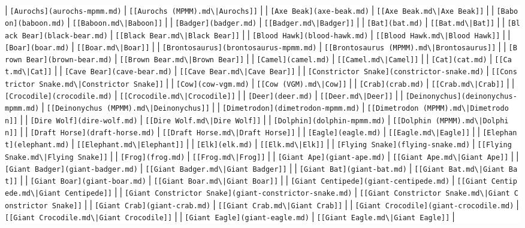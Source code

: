 | `[Aurochs](aurochs-mpmm.md)` | `[[Aurochs (MPMM).md\|Aurochs]]` |
| `[Axe Beak](axe-beak.md)` | `[[Axe Beak.md\|Axe Beak]]` |
| `[Baboon](baboon.md)` | `[[Baboon.md\|Baboon]]` |
| `[Badger](badger.md)` | `[[Badger.md\|Badger]]` |
| `[Bat](bat.md)` | `[[Bat.md\|Bat]]` |
| `[Black Bear](black-bear.md)` | `[[Black Bear.md\|Black Bear]]` |
| `[Blood Hawk](blood-hawk.md)` | `[[Blood Hawk.md\|Blood Hawk]]` |
| `[Boar](boar.md)` | `[[Boar.md\|Boar]]` |
| `[Brontosaurus](brontosaurus-mpmm.md)` | `[[Brontosaurus (MPMM).md\|Brontosaurus]]` |
| `[Brown Bear](brown-bear.md)` | `[[Brown Bear.md\|Brown Bear]]` |
| `[Camel](camel.md)` | `[[Camel.md\|Camel]]` |
| `[Cat](cat.md)` | `[[Cat.md\|Cat]]` |
| `[Cave Bear](cave-bear.md)` | `[[Cave Bear.md\|Cave Bear]]` |
| `[Constrictor Snake](constrictor-snake.md)` | `[[Constrictor Snake.md\|Constrictor Snake]]` |
| `[Cow](cow-vgm.md)` | `[[Cow (VGM).md\|Cow]]` |
| `[Crab](crab.md)` | `[[Crab.md\|Crab]]` |
| `[Crocodile](crocodile.md)` | `[[Crocodile.md\|Crocodile]]` |
| `[Deer](deer.md)` | `[[Deer.md\|Deer]]` |
| `[Deinonychus](deinonychus-mpmm.md)` | `[[Deinonychus (MPMM).md\|Deinonychus]]` |
| `[Dimetrodon](dimetrodon-mpmm.md)` | `[[Dimetrodon (MPMM).md\|Dimetrodon]]` |
| `[Dire Wolf](dire-wolf.md)` | `[[Dire Wolf.md\|Dire Wolf]]` |
| `[Dolphin](dolphin-mpmm.md)` | `[[Dolphin (MPMM).md\|Dolphin]]` |
| `[Draft Horse](draft-horse.md)` | `[[Draft Horse.md\|Draft Horse]]` |
| `[Eagle](eagle.md)` | `[[Eagle.md\|Eagle]]` |
| `[Elephant](elephant.md)` | `[[Elephant.md\|Elephant]]` |
| `[Elk](elk.md)` | `[[Elk.md\|Elk]]` |
| `[Flying Snake](flying-snake.md)` | `[[Flying Snake.md\|Flying Snake]]` |
| `[Frog](frog.md)` | `[[Frog.md\|Frog]]` |
| `[Giant Ape](giant-ape.md)` | `[[Giant Ape.md\|Giant Ape]]` |
| `[Giant Badger](giant-badger.md)` | `[[Giant Badger.md\|Giant Badger]]` |
| `[Giant Bat](giant-bat.md)` | `[[Giant Bat.md\|Giant Bat]]` |
| `[Giant Boar](giant-boar.md)` | `[[Giant Boar.md\|Giant Boar]]` |
| `[Giant Centipede](giant-centipede.md)` | `[[Giant Centipede.md\|Giant Centipede]]` |
| `[Giant Constrictor Snake](giant-constrictor-snake.md)` | `[[Giant Constrictor Snake.md\|Giant Constrictor Snake]]` |
| `[Giant Crab](giant-crab.md)` | `[[Giant Crab.md\|Giant Crab]]` |
| `[Giant Crocodile](giant-crocodile.md)` | `[[Giant Crocodile.md\|Giant Crocodile]]` |
| `[Giant Eagle](giant-eagle.md)` | `[[Giant Eagle.md\|Giant Eagle]]` |